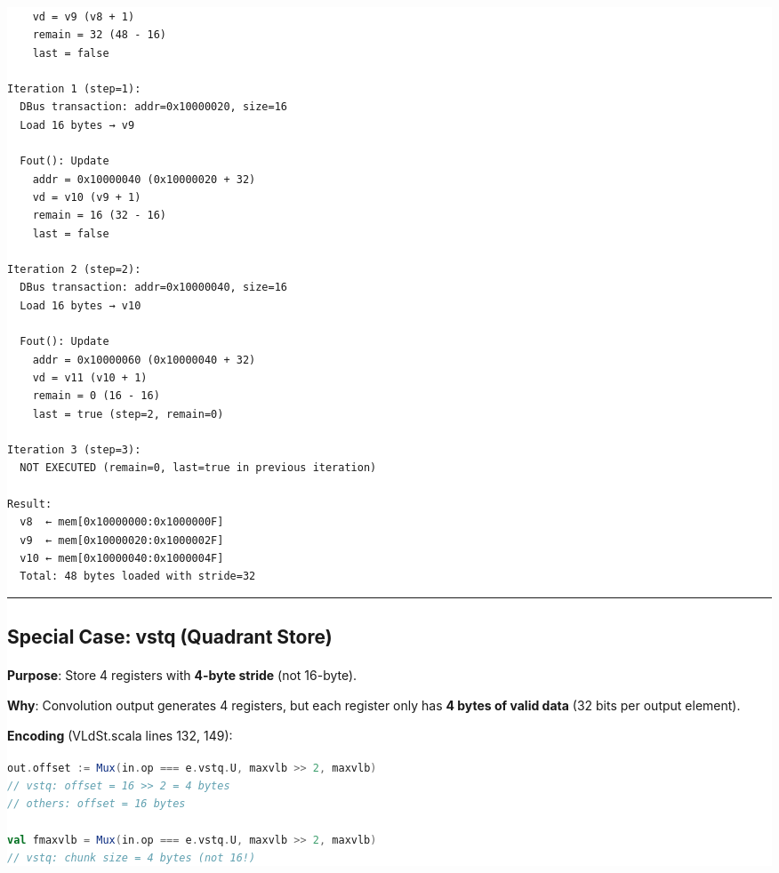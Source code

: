 ```
    vd = v9 (v8 + 1)
    remain = 32 (48 - 16)
    last = false

Iteration 1 (step=1):
  DBus transaction: addr=0x10000020, size=16
  Load 16 bytes → v9
  
  Fout(): Update
    addr = 0x10000040 (0x10000020 + 32)
    vd = v10 (v9 + 1)
    remain = 16 (32 - 16)
    last = false

Iteration 2 (step=2):
  DBus transaction: addr=0x10000040, size=16
  Load 16 bytes → v10
  
  Fout(): Update
    addr = 0x10000060 (0x10000040 + 32)
    vd = v11 (v10 + 1)
    remain = 0 (16 - 16)
    last = true (step=2, remain=0)

Iteration 3 (step=3):
  NOT EXECUTED (remain=0, last=true in previous iteration)

Result:
  v8  ← mem[0x10000000:0x1000000F]
  v9  ← mem[0x10000020:0x1000002F]
  v10 ← mem[0x10000040:0x1000004F]
  Total: 48 bytes loaded with stride=32
```

---

## Special Case: vstq (Quadrant Store)

**Purpose**: Store 4 registers with **4-byte stride** (not 16-byte).

**Why**: Convolution output generates 4 registers, but each register only has **4 bytes of valid data** (32 bits per output element).

**Encoding** (VLdSt.scala lines 132, 149):
```scala
out.offset := Mux(in.op === e.vstq.U, maxvlb >> 2, maxvlb)
// vstq: offset = 16 >> 2 = 4 bytes
// others: offset = 16 bytes

val fmaxvlb = Mux(in.op === e.vstq.U, maxvlb >> 2, maxvlb)
// vstq: chunk size = 4 bytes (not 16!)
```
